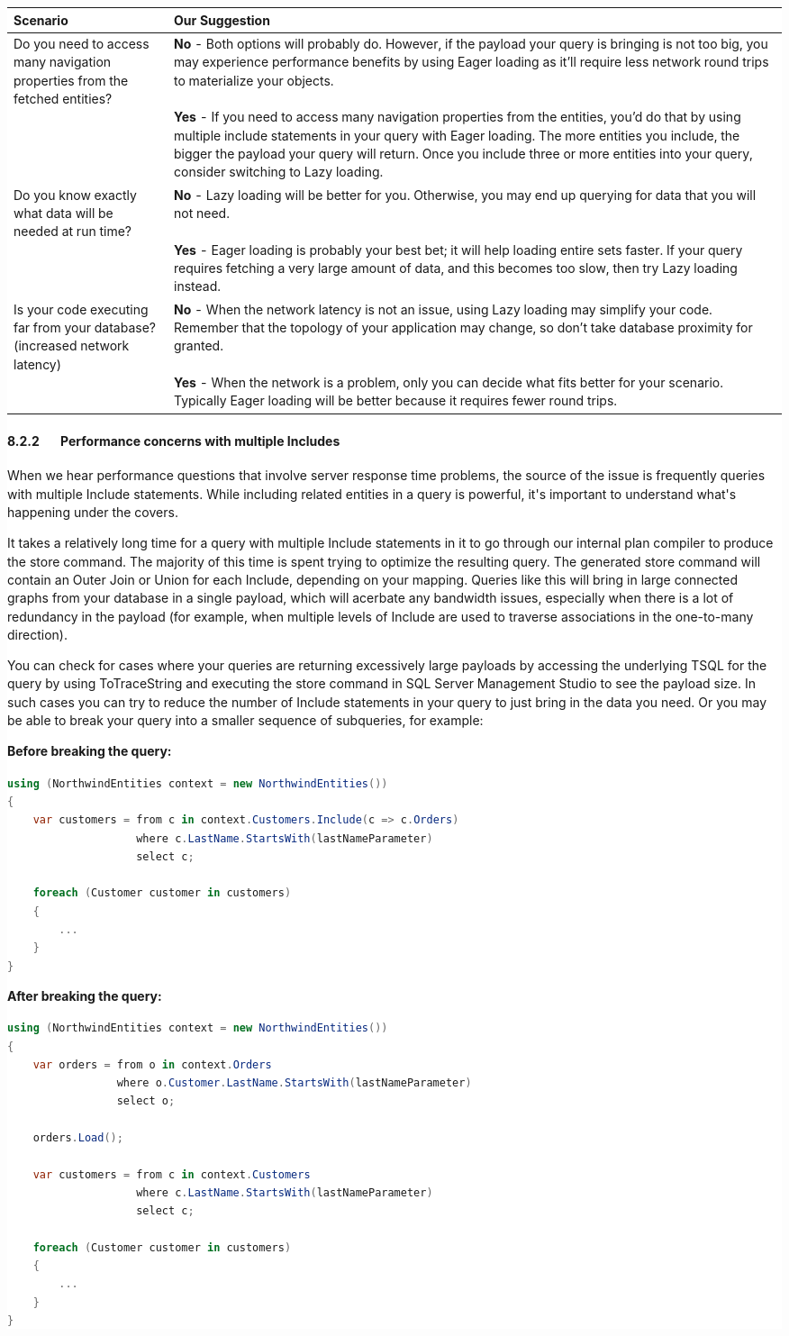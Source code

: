 | Scenario                                                                    | Our Suggestion                                                                                                                                                                                                                                                                                                                                                                                                                                                                                                                                                                                         |
|:----------------------------------------------------------------------------|:-------------------------------------------------------------------------------------------------------------------------------------------------------------------------------------------------------------------------------------------------------------------------------------------------------------------------------------------------------------------------------------------------------------------------------------------------------------------------------------------------------------------------------------------------------------------------------------------------------|
| Do you need to access many navigation properties from the fetched entities? | **No** - Both options will probably do. However, if the payload your query is bringing is not too big, you may experience performance benefits by using Eager loading as it’ll require less network round trips to materialize your objects. <br/> <br/> **Yes** - 	If you need to access many navigation properties from the entities, you’d do that by using multiple include statements in your query with Eager loading. The more entities you include, the bigger the payload your query will return. Once you include three or more entities into your query, consider switching to Lazy loading. |
| Do you know exactly what data will be needed at run time?                   | **No** - Lazy loading will be better for you. Otherwise, you may end up querying for data that you will not need. <br/> <br/> **Yes** - Eager loading is probably your best bet; it will help loading entire sets faster. If your query requires fetching a very large amount of data, and this becomes too slow, then try Lazy loading instead.                                                                                                                                                                                                                                                       |
| Is your code executing far from your database? (increased network latency)  | **No** - When the network latency is not an issue, using Lazy loading may simplify your code. Remember that the topology of your application may change, so don’t take database proximity for granted. <br/> <br/> **Yes** - When the network is a problem, only you can decide what fits better for your scenario. Typically Eager loading will be better because it requires fewer round trips.                                                                                                                                                                                                      |


#### 8.2.2       Performance concerns with multiple Includes

When we hear performance questions that involve server response time problems, the source of the issue is frequently queries with multiple Include statements. While including related entities in a query is powerful, it's important to understand what's happening under the covers.

It takes a relatively long time for a query with multiple Include statements in it to go through our internal plan compiler to produce the store command. The majority of this time is spent trying to optimize the resulting query. The generated store command will contain an Outer Join or Union for each Include, depending on your mapping. Queries like this will bring in large connected graphs from your database in a single payload, which will acerbate any bandwidth issues, especially when there is a lot of redundancy in the payload (for example, when multiple levels of Include are used to traverse associations in the one-to-many direction).

You can check for cases where your queries are returning excessively large payloads by accessing the underlying TSQL for the query by using ToTraceString and executing the store command in SQL Server Management Studio to see the payload size. In such cases you can try to reduce the number of Include statements in your query to just bring in the data you need. Or you may be able to break your query into a smaller sequence of subqueries, for example:

**Before breaking the query:**

``` csharp
using (NorthwindEntities context = new NorthwindEntities())
{
    var customers = from c in context.Customers.Include(c => c.Orders)
                    where c.LastName.StartsWith(lastNameParameter)
                    select c;

    foreach (Customer customer in customers)
    {
        ...
    }
}
```

**After breaking the query:**

``` csharp
using (NorthwindEntities context = new NorthwindEntities())
{
    var orders = from o in context.Orders
                 where o.Customer.LastName.StartsWith(lastNameParameter)
                 select o;

    orders.Load();

    var customers = from c in context.Customers
                    where c.LastName.StartsWith(lastNameParameter)
                    select c;

    foreach (Customer customer in customers)
    {
        ...
    }
}
```
